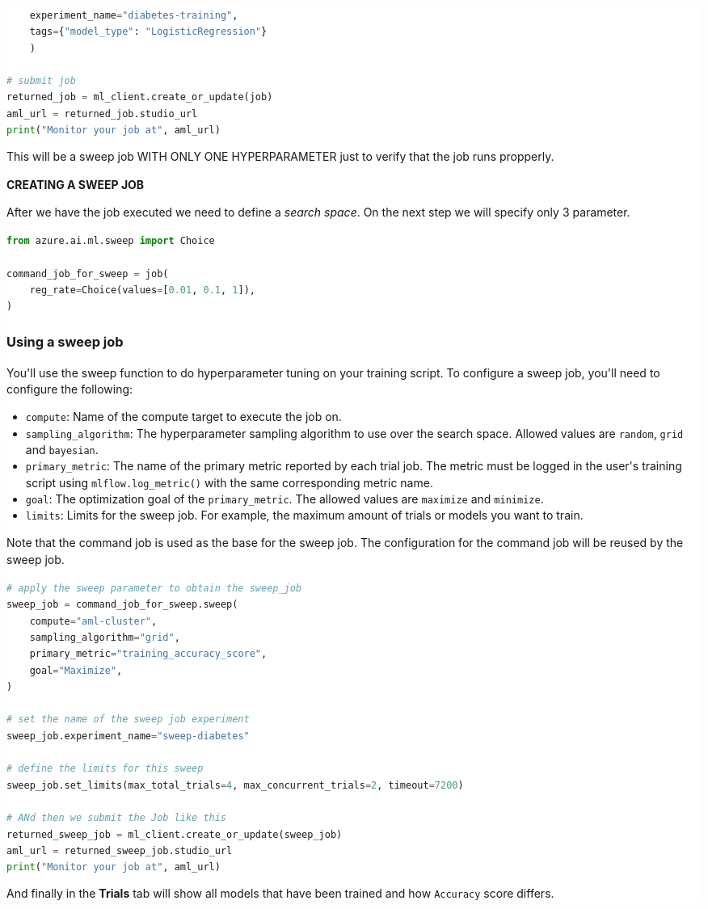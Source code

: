 ```python
    experiment_name="diabetes-training", 
    tags={"model_type": "LogisticRegression"}
    )

# submit job
returned_job = ml_client.create_or_update(job)
aml_url = returned_job.studio_url
print("Monitor your job at", aml_url)
```

This will be a sweep job WITH ONLY ONE HYPERPARAMETER just to verify that the job runs propperly.


**CREATING A SWEEP JOB**

After we have the job executed we need to define a *search space*. On the next step we will specify only 3 parameter. 

```python
from azure.ai.ml.sweep import Choice

command_job_for_sweep = job(
    reg_rate=Choice(values=[0.01, 0.1, 1]),
)
```

### Using a sweep job

You'll use the sweep function to do hyperparameter tuning on your training script. To configure a sweep job, you'll need to configure the following:

- `compute`: Name of the compute target to execute the job on.
- `sampling_algorithm`: The hyperparameter sampling algorithm to use over the search space. Allowed values are `random`, `grid` and `bayesian`.
- `primary_metric`: The name of the primary metric reported by each trial job. The metric must be logged in the user's training script using `mlflow.log_metric()` with the same corresponding metric name.
- `goal`: The optimization goal of the `primary_metric`. The allowed values are `maximize` and `minimize`.
- `limits`: Limits for the sweep job. For example, the maximum amount of trials or models you want to train.

Note that the command job is used as the base for the sweep job. The configuration for the command job will be reused by the sweep job.

```python
# apply the sweep parameter to obtain the sweep_job
sweep_job = command_job_for_sweep.sweep(
    compute="aml-cluster",
    sampling_algorithm="grid",
    primary_metric="training_accuracy_score",
    goal="Maximize",
)

# set the name of the sweep job experiment
sweep_job.experiment_name="sweep-diabetes"

# define the limits for this sweep
sweep_job.set_limits(max_total_trials=4, max_concurrent_trials=2, timeout=7200)

# ANd then we submit the Job like this
returned_sweep_job = ml_client.create_or_update(sweep_job)
aml_url = returned_sweep_job.studio_url
print("Monitor your job at", aml_url)
```
And finally in the **Trials** tab will show all models that have been trained and how ``Accuracy`` score differs. 
